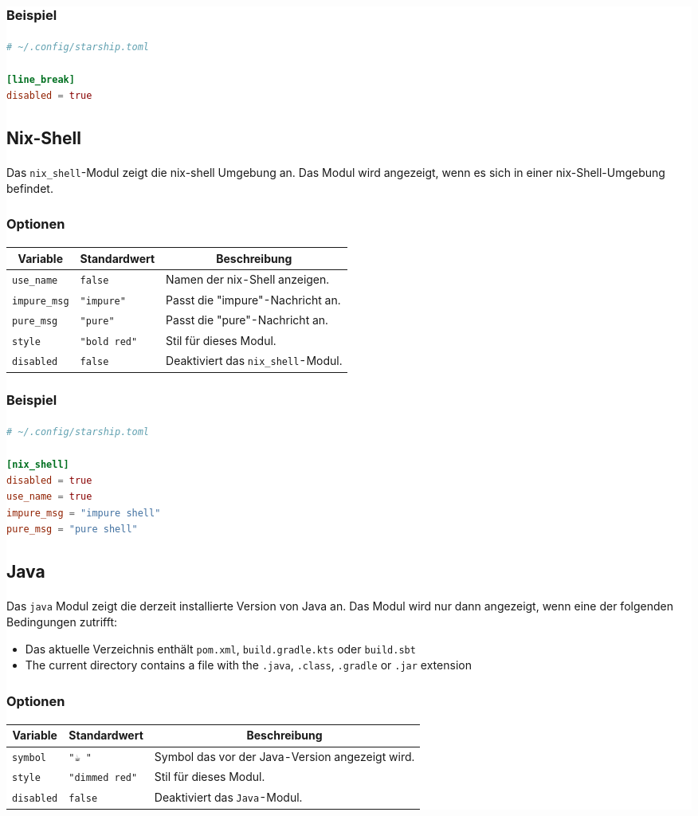 ### Beispiel

```toml
# ~/.config/starship.toml

[line_break]
disabled = true
```

## Nix-Shell

Das `nix_shell`-Modul zeigt die nix-shell Umgebung an. Das Modul wird angezeigt, wenn es sich in einer nix-Shell-Umgebung befindet.

### Optionen

| Variable     | Standardwert | Beschreibung                       |
| ------------ | ------------ | ---------------------------------- |
| `use_name`   | `false`      | Namen der nix-Shell anzeigen.      |
| `impure_msg` | `"impure"`   | Passt die "impure"-Nachricht an.   |
| `pure_msg`   | `"pure"`     | Passt die "pure"-Nachricht an.     |
| `style`      | `"bold red"` | Stil für dieses Modul.             |
| `disabled`   | `false`      | Deaktiviert das `nix_shell`-Modul. |

### Beispiel

```toml
# ~/.config/starship.toml

[nix_shell]
disabled = true
use_name = true
impure_msg = "impure shell"
pure_msg = "pure shell"
```

## Java

Das `java` Modul zeigt die derzeit installierte Version von Java an. Das Modul wird nur dann angezeigt, wenn eine der folgenden Bedingungen zutrifft:

- Das aktuelle Verzeichnis enthält `pom.xml`, `build.gradle.kts` oder `build.sbt`
- The current directory contains a file with the `.java`, `.class`, `.gradle` or `.jar` extension

### Optionen

| Variable   | Standardwert   | Beschreibung                                    |
| ---------- | -------------- | ----------------------------------------------- |
| `symbol`   | `"☕ "`         | Symbol das vor der Java-Version angezeigt wird. |
| `style`    | `"dimmed red"` | Stil für dieses Modul.                          |
| `disabled` | `false`        | Deaktiviert das `Java`-Modul.                   |
